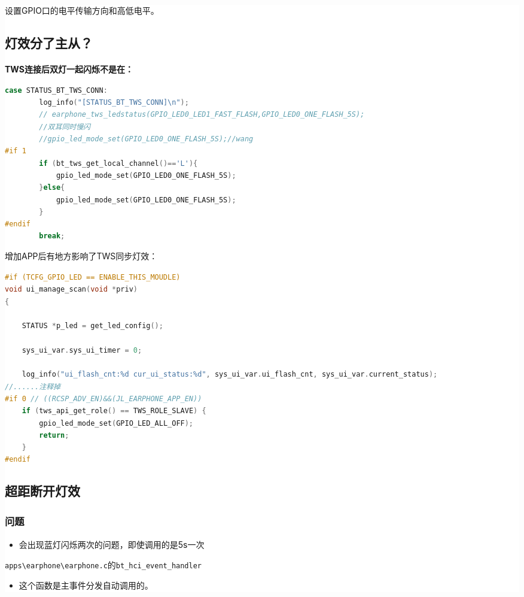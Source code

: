 
设置GPIO口的电平传输方向和高低电平。

## 灯效分了主从？

**TWS连接后双灯一起闪烁不是在：**

```c
case STATUS_BT_TWS_CONN:
        log_info("[STATUS_BT_TWS_CONN]\n");
        // earphone_tws_ledstatus(GPIO_LED0_LED1_FAST_FLASH,GPIO_LED0_ONE_FLASH_5S);
        //双耳同时慢闪
        //gpio_led_mode_set(GPIO_LED0_ONE_FLASH_5S);//wang
#if 1
        if (bt_tws_get_local_channel()=='L'){
		    gpio_led_mode_set(GPIO_LED0_ONE_FLASH_5S);
     	}else{
		    gpio_led_mode_set(GPIO_LED0_ONE_FLASH_5S);
		}
#endif
        break;
```

增加APP后有地方影响了TWS同步灯效：

```c
#if (TCFG_GPIO_LED == ENABLE_THIS_MOUDLE)
void ui_manage_scan(void *priv)
{

    STATUS *p_led = get_led_config();

    sys_ui_var.sys_ui_timer = 0;

    log_info("ui_flash_cnt:%d cur_ui_status:%d", sys_ui_var.ui_flash_cnt, sys_ui_var.current_status);
//......注释掉
#if 0 // ((RCSP_ADV_EN)&&(JL_EARPHONE_APP_EN))
    if (tws_api_get_role() == TWS_ROLE_SLAVE) {
        gpio_led_mode_set(GPIO_LED_ALL_OFF);
        return;
    }
#endif
```

## 超距断开灯效

### 问题

- 会出现蓝灯闪烁两次的问题，即使调用的是5s一次

`apps\earphone\earphone.c`的`bt_hci_event_handler`

- 这个函数是主事件分发自动调用的。
